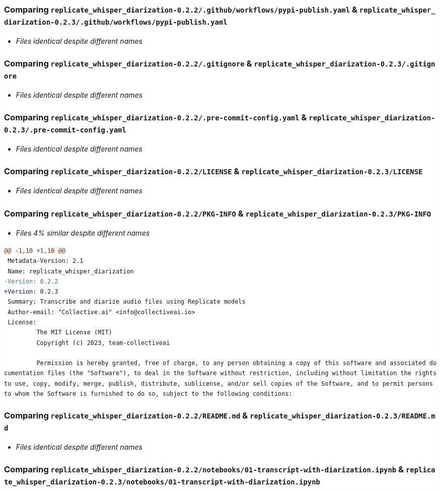 ### Comparing `replicate_whisper_diarization-0.2.2/.github/workflows/pypi-publish.yaml` & `replicate_whisper_diarization-0.2.3/.github/workflows/pypi-publish.yaml`

 * *Files identical despite different names*

### Comparing `replicate_whisper_diarization-0.2.2/.gitignore` & `replicate_whisper_diarization-0.2.3/.gitignore`

 * *Files identical despite different names*

### Comparing `replicate_whisper_diarization-0.2.2/.pre-commit-config.yaml` & `replicate_whisper_diarization-0.2.3/.pre-commit-config.yaml`

 * *Files identical despite different names*

### Comparing `replicate_whisper_diarization-0.2.2/LICENSE` & `replicate_whisper_diarization-0.2.3/LICENSE`

 * *Files identical despite different names*

### Comparing `replicate_whisper_diarization-0.2.2/PKG-INFO` & `replicate_whisper_diarization-0.2.3/PKG-INFO`

 * *Files 4% similar despite different names*

```diff
@@ -1,10 +1,10 @@
 Metadata-Version: 2.1
 Name: replicate_whisper_diarization
-Version: 0.2.2
+Version: 0.2.3
 Summary: Transcribe and diarize audio files using Replicate models
 Author-email: "Collective.ai" <info@collectiveai.io>
 License: 
         The MIT License (MIT)
         Copyright (c) 2023, team-collectiveai
         
         Permission is hereby granted, free of charge, to any person obtaining a copy of this software and associated documentation files (the "Software"), to deal in the Software without restriction, including without limitation the rights to use, copy, modify, merge, publish, distribute, sublicense, and/or sell copies of the Software, and to permit persons to whom the Software is furnished to do so, subject to the following conditions:
```

### Comparing `replicate_whisper_diarization-0.2.2/README.md` & `replicate_whisper_diarization-0.2.3/README.md`

 * *Files identical despite different names*

### Comparing `replicate_whisper_diarization-0.2.2/notebooks/01-transcript-with-diarization.ipynb` & `replicate_whisper_diarization-0.2.3/notebooks/01-transcript-with-diarization.ipynb`

